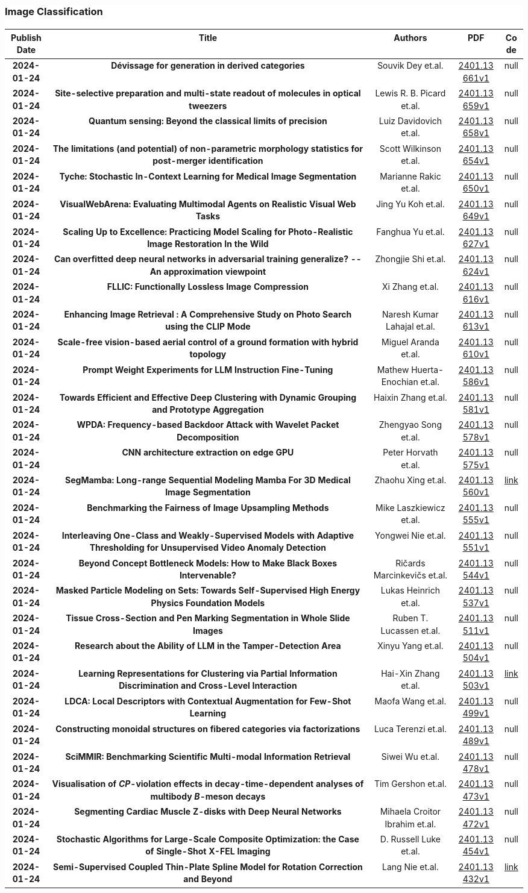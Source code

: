 ### Image Classification
|Publish Date|Title|Authors|PDF|Code|
| :---: | :---: | :---: | :---: | :---: |
|**2024-01-24**|**Dévissage for generation in derived categories**|Souvik Dey et.al.|[2401.13661v1](http://arxiv.org/abs/2401.13661v1)|null|
|**2024-01-24**|**Site-selective preparation and multi-state readout of molecules in optical tweezers**|Lewis R. B. Picard et.al.|[2401.13659v1](http://arxiv.org/abs/2401.13659v1)|null|
|**2024-01-24**|**Quantum sensing: Beyond the classical limits of precision**|Luiz Davidovich et.al.|[2401.13658v1](http://arxiv.org/abs/2401.13658v1)|null|
|**2024-01-24**|**The limitations (and potential) of non-parametric morphology statistics for post-merger identification**|Scott Wilkinson et.al.|[2401.13654v1](http://arxiv.org/abs/2401.13654v1)|null|
|**2024-01-24**|**Tyche: Stochastic In-Context Learning for Medical Image Segmentation**|Marianne Rakic et.al.|[2401.13650v1](http://arxiv.org/abs/2401.13650v1)|null|
|**2024-01-24**|**VisualWebArena: Evaluating Multimodal Agents on Realistic Visual Web Tasks**|Jing Yu Koh et.al.|[2401.13649v1](http://arxiv.org/abs/2401.13649v1)|null|
|**2024-01-24**|**Scaling Up to Excellence: Practicing Model Scaling for Photo-Realistic Image Restoration In the Wild**|Fanghua Yu et.al.|[2401.13627v1](http://arxiv.org/abs/2401.13627v1)|null|
|**2024-01-24**|**Can overfitted deep neural networks in adversarial training generalize? -- An approximation viewpoint**|Zhongjie Shi et.al.|[2401.13624v1](http://arxiv.org/abs/2401.13624v1)|null|
|**2024-01-24**|**FLLIC: Functionally Lossless Image Compression**|Xi Zhang et.al.|[2401.13616v1](http://arxiv.org/abs/2401.13616v1)|null|
|**2024-01-24**|**Enhancing Image Retrieval : A Comprehensive Study on Photo Search using the CLIP Mode**|Naresh Kumar Lahajal et.al.|[2401.13613v1](http://arxiv.org/abs/2401.13613v1)|null|
|**2024-01-24**|**Scale-free vision-based aerial control of a ground formation with hybrid topology**|Miguel Aranda et.al.|[2401.13610v1](http://arxiv.org/abs/2401.13610v1)|null|
|**2024-01-24**|**Prompt Weight Experiments for LLM Instruction Fine-Tuning**|Mathew Huerta-Enochian et.al.|[2401.13586v1](http://arxiv.org/abs/2401.13586v1)|null|
|**2024-01-24**|**Towards Efficient and Effective Deep Clustering with Dynamic Grouping and Prototype Aggregation**|Haixin Zhang et.al.|[2401.13581v1](http://arxiv.org/abs/2401.13581v1)|null|
|**2024-01-24**|**WPDA: Frequency-based Backdoor Attack with Wavelet Packet Decomposition**|Zhengyao Song et.al.|[2401.13578v1](http://arxiv.org/abs/2401.13578v1)|null|
|**2024-01-24**|**CNN architecture extraction on edge GPU**|Peter Horvath et.al.|[2401.13575v1](http://arxiv.org/abs/2401.13575v1)|null|
|**2024-01-24**|**SegMamba: Long-range Sequential Modeling Mamba For 3D Medical Image Segmentation**|Zhaohu Xing et.al.|[2401.13560v1](http://arxiv.org/abs/2401.13560v1)|[link](https://github.com/ge-xing/segmamba)|
|**2024-01-24**|**Benchmarking the Fairness of Image Upsampling Methods**|Mike Laszkiewicz et.al.|[2401.13555v1](http://arxiv.org/abs/2401.13555v1)|null|
|**2024-01-24**|**Interleaving One-Class and Weakly-Supervised Models with Adaptive Thresholding for Unsupervised Video Anomaly Detection**|Yongwei Nie et.al.|[2401.13551v1](http://arxiv.org/abs/2401.13551v1)|null|
|**2024-01-24**|**Beyond Concept Bottleneck Models: How to Make Black Boxes Intervenable?**|Ričards Marcinkevičs et.al.|[2401.13544v1](http://arxiv.org/abs/2401.13544v1)|null|
|**2024-01-24**|**Masked Particle Modeling on Sets: Towards Self-Supervised High Energy Physics Foundation Models**|Lukas Heinrich et.al.|[2401.13537v1](http://arxiv.org/abs/2401.13537v1)|null|
|**2024-01-24**|**Tissue Cross-Section and Pen Marking Segmentation in Whole Slide Images**|Ruben T. Lucassen et.al.|[2401.13511v1](http://arxiv.org/abs/2401.13511v1)|null|
|**2024-01-24**|**Research about the Ability of LLM in the Tamper-Detection Area**|Xinyu Yang et.al.|[2401.13504v1](http://arxiv.org/abs/2401.13504v1)|null|
|**2024-01-24**|**Learning Representations for Clustering via Partial Information Discrimination and Cross-Level Interaction**|Hai-Xin Zhang et.al.|[2401.13503v1](http://arxiv.org/abs/2401.13503v1)|[link](https://github.com/regan-zhang/pici)|
|**2024-01-24**|**LDCA: Local Descriptors with Contextual Augmentation for Few-Shot Learning**|Maofa Wang et.al.|[2401.13499v1](http://arxiv.org/abs/2401.13499v1)|null|
|**2024-01-24**|**Constructing monoidal structures on fibered categories via factorizations**|Luca Terenzi et.al.|[2401.13489v1](http://arxiv.org/abs/2401.13489v1)|null|
|**2024-01-24**|**SciMMIR: Benchmarking Scientific Multi-modal Information Retrieval**|Siwei Wu et.al.|[2401.13478v1](http://arxiv.org/abs/2401.13478v1)|null|
|**2024-01-24**|**Visualisation of $CP$-violation effects in decay-time-dependent analyses of multibody $B$-meson decays**|Tim Gershon et.al.|[2401.13473v1](http://arxiv.org/abs/2401.13473v1)|null|
|**2024-01-24**|**Segmenting Cardiac Muscle Z-disks with Deep Neural Networks**|Mihaela Croitor Ibrahim et.al.|[2401.13472v1](http://arxiv.org/abs/2401.13472v1)|null|
|**2024-01-24**|**Stochastic Algorithms for Large-Scale Composite Optimization: the Case of Single-Shot X-FEL Imaging**|D. Russell Luke et.al.|[2401.13454v1](http://arxiv.org/abs/2401.13454v1)|null|
|**2024-01-24**|**Semi-Supervised Coupled Thin-Plate Spline Model for Rotation Correction and Beyond**|Lang Nie et.al.|[2401.13432v1](http://arxiv.org/abs/2401.13432v1)|[link](https://github.com/nie-lang/coupledtps)|
